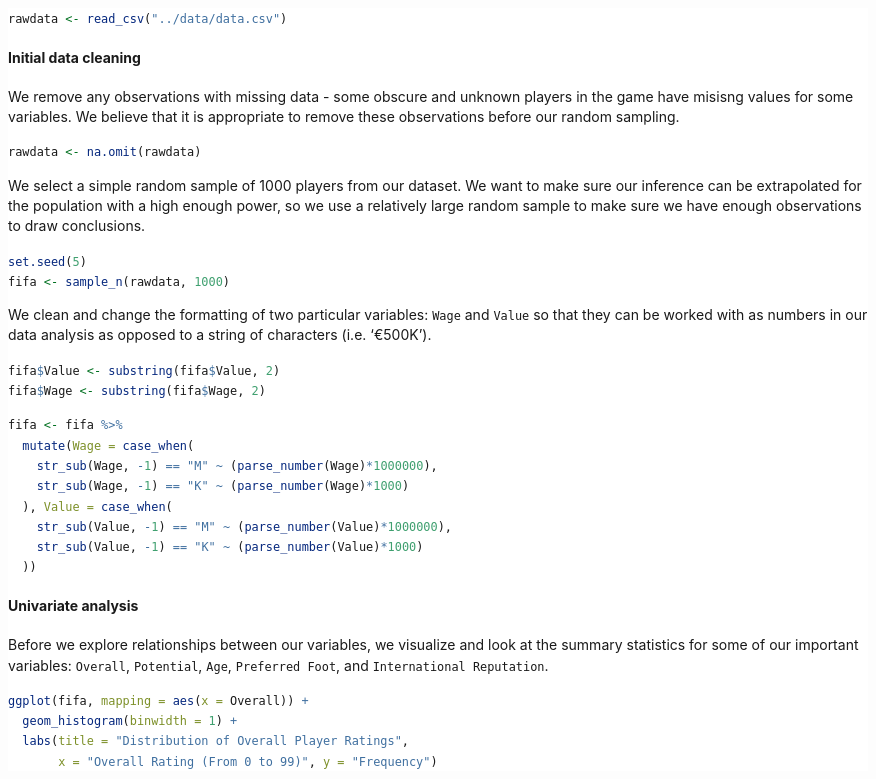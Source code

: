 ``` r
rawdata <- read_csv("../data/data.csv")
```

#### Initial data cleaning

We remove any observations with missing data - some obscure and unknown
players in the game have misisng values for some variables. We believe
that it is appropriate to remove these observations before our random
sampling.

``` r
rawdata <- na.omit(rawdata)
```

We select a simple random sample of 1000 players from our dataset. We
want to make sure our inference can be extrapolated for the population
with a high enough power, so we use a relatively large random sample to
make sure we have enough observations to draw conclusions.

``` r
set.seed(5)
fifa <- sample_n(rawdata, 1000)
```

We clean and change the formatting of two particular variables: `Wage`
and `Value` so that they can be worked with as numbers in our data
analysis as opposed to a string of characters (i.e. ‘€500K’).

``` r
fifa$Value <- substring(fifa$Value, 2)
fifa$Wage <- substring(fifa$Wage, 2)
```

``` r
fifa <- fifa %>%
  mutate(Wage = case_when(
    str_sub(Wage, -1) == "M" ~ (parse_number(Wage)*1000000),
    str_sub(Wage, -1) == "K" ~ (parse_number(Wage)*1000)
  ), Value = case_when(
    str_sub(Value, -1) == "M" ~ (parse_number(Value)*1000000),
    str_sub(Value, -1) == "K" ~ (parse_number(Value)*1000)
  ))
```

#### Univariate analysis

Before we explore relationships between our variables, we visualize and
look at the summary statistics for some of our important variables:
`Overall`, `Potential`, `Age`, `Preferred Foot`, and `International
Reputation`.

``` r
ggplot(fifa, mapping = aes(x = Overall)) +
  geom_histogram(binwidth = 1) +
  labs(title = "Distribution of Overall Player Ratings", 
       x = "Overall Rating (From 0 to 99)", y = "Frequency")
```
